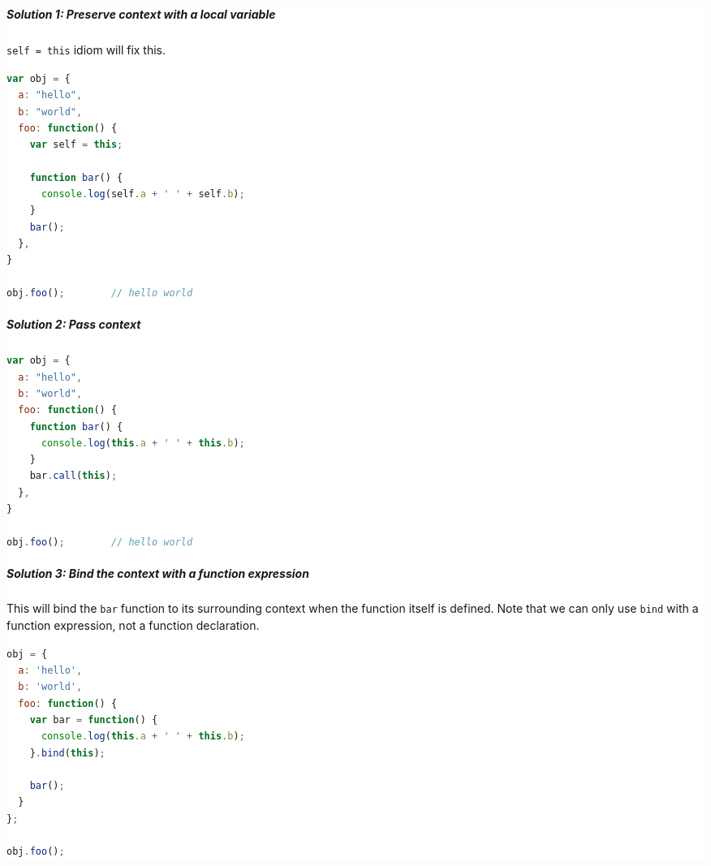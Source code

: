 ##### Solution 1: Preserve context with a local variable

`self = this` idiom will fix this.

```js
var obj = {
  a: "hello",
  b: "world",
  foo: function() {
    var self = this;

    function bar() {
      console.log(self.a + ' ' + self.b);
    }
    bar();
  },
}

obj.foo();        // hello world
```

##### Solution 2: Pass context

```js
var obj = {
  a: "hello",
  b: "world",
  foo: function() {
    function bar() {
      console.log(this.a + ' ' + this.b);
    }
    bar.call(this);
  },
}

obj.foo();        // hello world
```

##### Solution 3: Bind the context with a function expression

This will bind the `bar` function to its surrounding context when the function itself is defined. Note that we can only use `bind` with a function expression, not a function declaration.

```js
obj = {
  a: 'hello',
  b: 'world',
  foo: function() {
    var bar = function() {
      console.log(this.a + ' ' + this.b);
    }.bind(this);

    bar();
  }
};

obj.foo();
```

